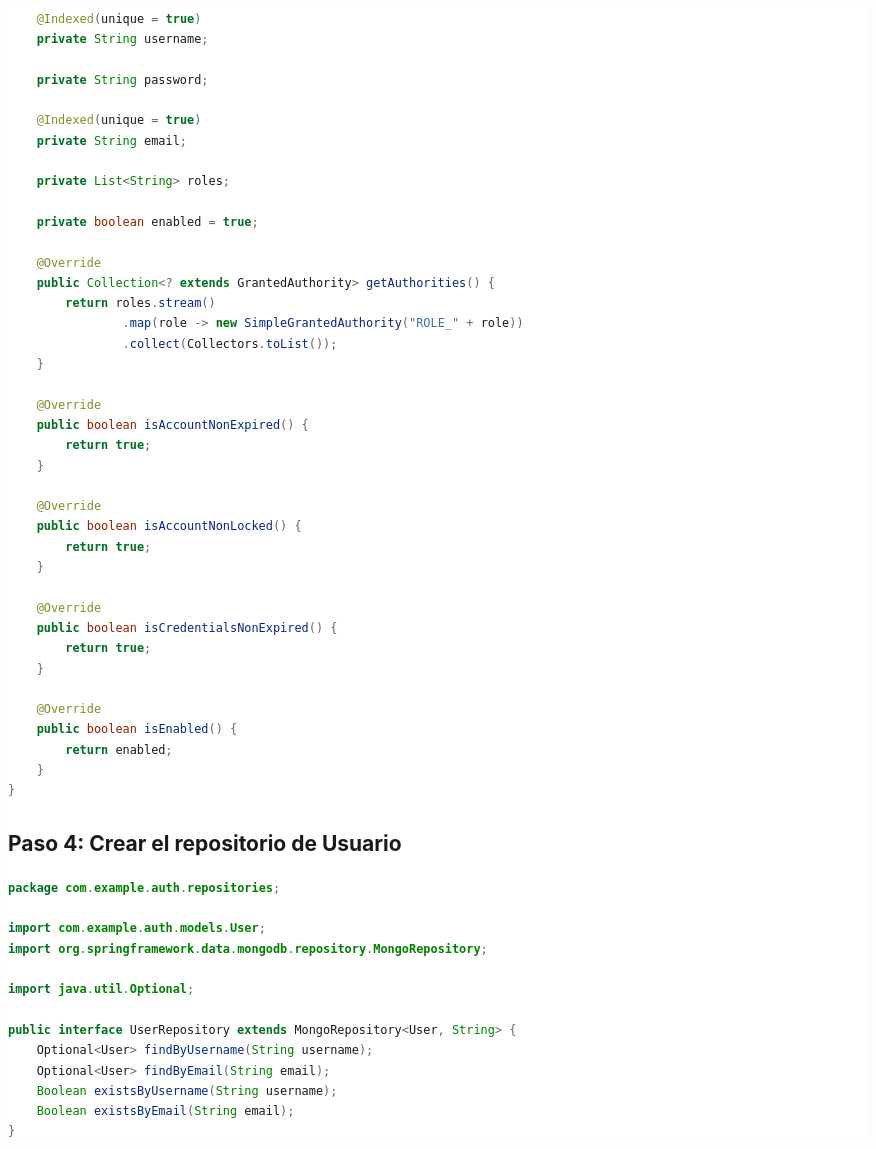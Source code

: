 ```java
    @Indexed(unique = true)
    private String username;
    
    private String password;
    
    @Indexed(unique = true)
    private String email;
    
    private List<String> roles;
    
    private boolean enabled = true;

    @Override
    public Collection<? extends GrantedAuthority> getAuthorities() {
        return roles.stream()
                .map(role -> new SimpleGrantedAuthority("ROLE_" + role))
                .collect(Collectors.toList());
    }

    @Override
    public boolean isAccountNonExpired() {
        return true;
    }

    @Override
    public boolean isAccountNonLocked() {
        return true;
    }

    @Override
    public boolean isCredentialsNonExpired() {
        return true;
    }

    @Override
    public boolean isEnabled() {
        return enabled;
    }
}
```

## Paso 4: Crear el repositorio de Usuario

```java
package com.example.auth.repositories;

import com.example.auth.models.User;
import org.springframework.data.mongodb.repository.MongoRepository;

import java.util.Optional;

public interface UserRepository extends MongoRepository<User, String> {
    Optional<User> findByUsername(String username);
    Optional<User> findByEmail(String email);
    Boolean existsByUsername(String username);
    Boolean existsByEmail(String email);
}
```
